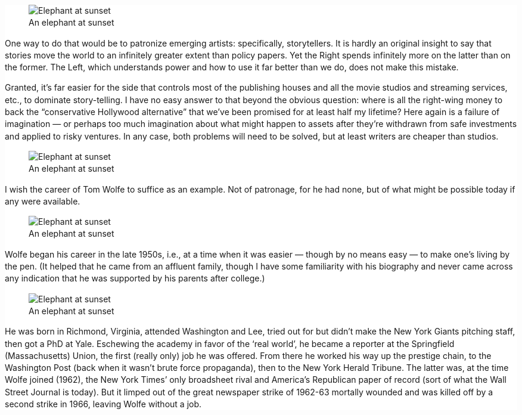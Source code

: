 
<figure>
    <img src="https://i.imgur.com/E9it98M.jpg"
         alt="Elephant at sunset">
    <figcaption>An elephant at sunset</figcaption>
</figure>
    

One way to do that would be to patronize emerging artists: specifically, storytellers. It is hardly an original insight to say that stories move the world to an infinitely greater extent than policy papers. Yet the Right spends infinitely more on the latter than on the former. The Left, which understands power and how to use it far better than we do, does not make this mistake.
    

Granted, it’s far easier for the side that controls most of the publishing houses and all the movie studios and streaming services, etc., to dominate story-telling. I have no easy answer to that beyond the obvious question: where is all the right-wing money to back the “conservative Hollywood alternative” that we’ve been promised for at least half my lifetime? Here again is a failure of imagination — or perhaps too much imagination about what might happen to assets after they’re withdrawn from safe investments and applied to risky ventures. In any case, both problems will need to be solved, but at least writers are cheaper than studios.

<figure>
    <img src="https://i.imgur.com/OzGuvbR.jpg"
         alt="Elephant at sunset">
    <figcaption>An elephant at sunset</figcaption>
</figure>
    

I wish the career of Tom Wolfe to suffice as an example. Not of patronage, for he had none, but of what might be possible today if any were available.


<figure>
    <img src="https://i.imgur.com/CHMmk6z.jpg"
         alt="Elephant at sunset">
    <figcaption>An elephant at sunset</figcaption>
</figure>
    

Wolfe began his career in the late 1950s, i.e., at a time when it was easier — though by no means easy — to make one’s living by the pen. (It helped that he came from an affluent family, though I have some familiarity with his biography and never came across any indication that he was supported by his parents after college.)

<figure>
    <img src="https://i.imgur.com/8wINFXP.jpg"
         alt="Elephant at sunset">
    <figcaption>An elephant at sunset</figcaption>
</figure>
    
   

He was born in Richmond, Virginia, attended Washington and Lee, tried out for but didn’t make the New York Giants pitching staff, then got a PhD at Yale. Eschewing the academy in favor of the ‘real world’, he became a reporter at the Springfield (Massachusetts) Union, the first (really only) job he was offered. From there he worked his way up the prestige chain, to the Washington Post (back when it wasn’t brute force propaganda), then to the New York Herald Tribune. The latter was, at the time Wolfe joined (1962), the New York Times’ only broadsheet rival and America’s Republican paper of record (sort of what the Wall Street Journal is today). But it limped out of the great newspaper strike of 1962-63 mortally wounded and was killed off by a second strike in 1966, leaving Wolfe without a job.
